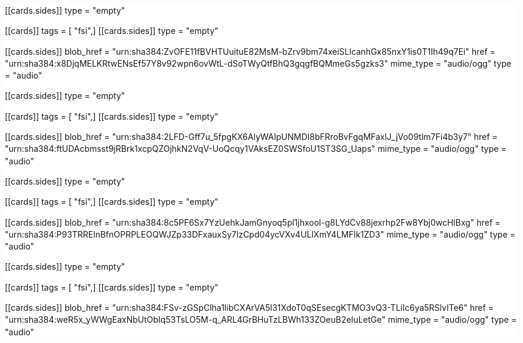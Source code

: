 [[cards.sides]]
type = "empty"


[[cards]]
tags = [ "fsi",]
[[cards.sides]]
type = "empty"

[[cards.sides]]
blob_href = "urn:sha384:ZvOFE11fBVHTUuituE82MsM-bZrv9bm74xeiSLlcanhGx85nxY1is0T1Ih49q7Ei"
href = "urn:sha384:x8DjqMELKRtwENsEf57Y8v92wpn6ovWtL-dSoTWyQtfBhQ3gqgfBQMmeGs5gzks3"
mime_type = "audio/ogg"
type = "audio"

[[cards.sides]]
type = "empty"


[[cards]]
tags = [ "fsi",]
[[cards.sides]]
type = "empty"

[[cards.sides]]
blob_href = "urn:sha384:2LFD-Gff7u_5fpgKX6AlyWAIpUNMDI8bFRroBvFgqMFaxlJ_jVo09tlm7Fi4b3y7"
href = "urn:sha384:ftUDAcbmsst9jRBrk1xcpQZOjhkN2VqV-UoQcqy1VAksEZ0SWSfoU1ST3SG_Uaps"
mime_type = "audio/ogg"
type = "audio"

[[cards.sides]]
type = "empty"


[[cards]]
tags = [ "fsi",]
[[cards.sides]]
type = "empty"

[[cards.sides]]
blob_href = "urn:sha384:8c5PF6Sx7YzUehkJamGnyoq5pl1jhxool-g8LYdCv88jexrhp2Fw8Ybj0wcHlBxg"
href = "urn:sha384:P93TRRElnBfnOPRPLEOQWJZp33DFxauxSy7lzCpd04ycVXv4ULlXmY4LMFIk1ZD3"
mime_type = "audio/ogg"
type = "audio"

[[cards.sides]]
type = "empty"


[[cards]]
tags = [ "fsi",]
[[cards.sides]]
type = "empty"

[[cards.sides]]
blob_href = "urn:sha384:FSv-zGSpClha1libCXArVA5l31XdoT0qSEsecgKTMO3vQ3-TLiIc6ya5RSlvITe6"
href = "urn:sha384:weR5x_yWWgEaxNbUtObIq53TsLO5M-q_ARL4GrBHuTzLBWh133ZOeuB2eIuLetGe"
mime_type = "audio/ogg"
type = "audio"
